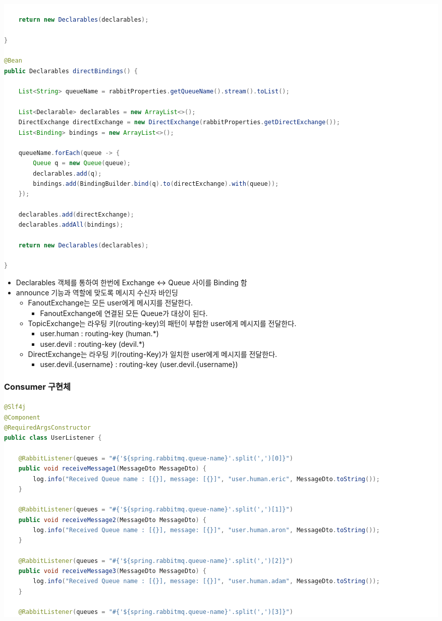 ```java

    return new Declarables(declarables);

}

@Bean
public Declarables directBindings() {

    List<String> queueName = rabbitProperties.getQueueName().stream().toList();

    List<Declarable> declarables = new ArrayList<>();
    DirectExchange directExchange = new DirectExchange(rabbitProperties.getDirectExchange());
    List<Binding> bindings = new ArrayList<>();

    queueName.forEach(queue -> {
        Queue q = new Queue(queue);
        declarables.add(q);
        bindings.add(BindingBuilder.bind(q).to(directExchange).with(queue));
    });

    declarables.add(directExchange);
    declarables.addAll(bindings);

    return new Declarables(declarables);

}
```
 - Declarables 객체를 통하여 한번에 Exchange <-> Queue 사이를 Binding 함
 - announce 기능과 역할에 맞도록 메시지 수신자 바인딩
   - FanoutExchange는 모든 user에게 메시지를 전달한다.
     - FanoutExchange에 연결된 모든 Queue가 대상이 된다.
   - TopicExchange는 라우팅 키(routing-key)의 패턴이 부합한 user에게 메시지를 전달한다.
     - user.human : routing-key (human.*) 
     - user.devil : routing-key (devil.*)
   - DirectExchange는 라우팅 키(routing-Key)가 일치한 user에게 메시지를 전달한다.
     - user.devil.{username} : routing-key (user.devil.{username})

### Consumer 구현체
```java
@Slf4j
@Component
@RequiredArgsConstructor
public class UserListener {

    @RabbitListener(queues = "#{'${spring.rabbitmq.queue-name}'.split(',')[0]}")
    public void receiveMessage1(MessageDto MessageDto) {
        log.info("Received Queue name : [{}], message: [{}]", "user.human.eric", MessageDto.toString());
    }

    @RabbitListener(queues = "#{'${spring.rabbitmq.queue-name}'.split(',')[1]}")
    public void receiveMessage2(MessageDto MessageDto) {
        log.info("Received Queue name : [{}], message: [{}]", "user.human.aron", MessageDto.toString());
    }

    @RabbitListener(queues = "#{'${spring.rabbitmq.queue-name}'.split(',')[2]}")
    public void receiveMessage3(MessageDto MessageDto) {
        log.info("Received Queue name : [{}], message: [{}]", "user.human.adam", MessageDto.toString());
    }

    @RabbitListener(queues = "#{'${spring.rabbitmq.queue-name}'.split(',')[3]}")
```